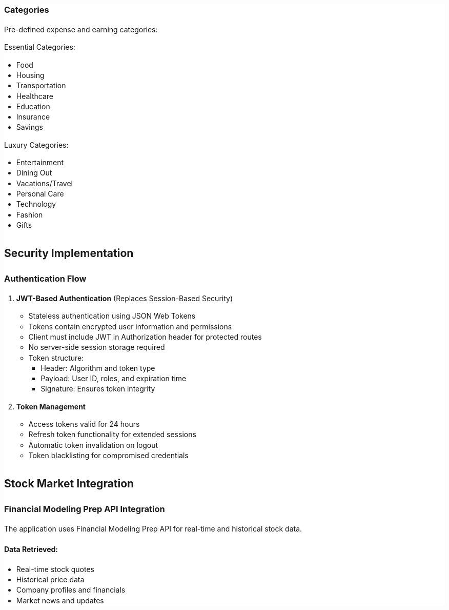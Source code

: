 ### Categories
Pre-defined expense and earning categories:

Essential Categories:
- Food
- Housing
- Transportation
- Healthcare
- Education
- Insurance
- Savings

Luxury Categories:
- Entertainment
- Dining Out
- Vacations/Travel
- Personal Care
- Technology
- Fashion
- Gifts

## Security Implementation

### Authentication Flow
1. **JWT-Based Authentication** (Replaces Session-Based Security)
   - Stateless authentication using JSON Web Tokens
   - Tokens contain encrypted user information and permissions
   - Client must include JWT in Authorization header for protected routes
   - No server-side session storage required
   - Token structure:
     - Header: Algorithm and token type
     - Payload: User ID, roles, and expiration time
     - Signature: Ensures token integrity

2. **Token Management**
   - Access tokens valid for 24 hours
   - Refresh token functionality for extended sessions
   - Automatic token invalidation on logout
   - Token blacklisting for compromised credentials

## Stock Market Integration

### Financial Modeling Prep API Integration
The application uses Financial Modeling Prep API for real-time and historical stock data.

#### Data Retrieved:
- Real-time stock quotes
- Historical price data
- Company profiles and financials
- Market news and updates
